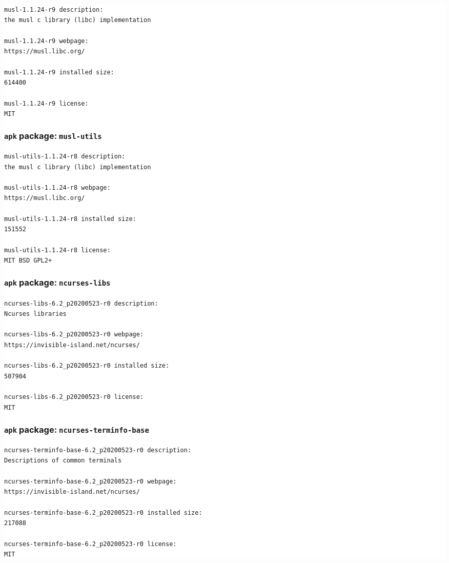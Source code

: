 ```console
musl-1.1.24-r9 description:
the musl c library (libc) implementation

musl-1.1.24-r9 webpage:
https://musl.libc.org/

musl-1.1.24-r9 installed size:
614400

musl-1.1.24-r9 license:
MIT

```

### `apk` package: `musl-utils`

```console
musl-utils-1.1.24-r8 description:
the musl c library (libc) implementation

musl-utils-1.1.24-r8 webpage:
https://musl.libc.org/

musl-utils-1.1.24-r8 installed size:
151552

musl-utils-1.1.24-r8 license:
MIT BSD GPL2+

```

### `apk` package: `ncurses-libs`

```console
ncurses-libs-6.2_p20200523-r0 description:
Ncurses libraries

ncurses-libs-6.2_p20200523-r0 webpage:
https://invisible-island.net/ncurses/

ncurses-libs-6.2_p20200523-r0 installed size:
507904

ncurses-libs-6.2_p20200523-r0 license:
MIT

```

### `apk` package: `ncurses-terminfo-base`

```console
ncurses-terminfo-base-6.2_p20200523-r0 description:
Descriptions of common terminals

ncurses-terminfo-base-6.2_p20200523-r0 webpage:
https://invisible-island.net/ncurses/

ncurses-terminfo-base-6.2_p20200523-r0 installed size:
217088

ncurses-terminfo-base-6.2_p20200523-r0 license:
MIT

```
